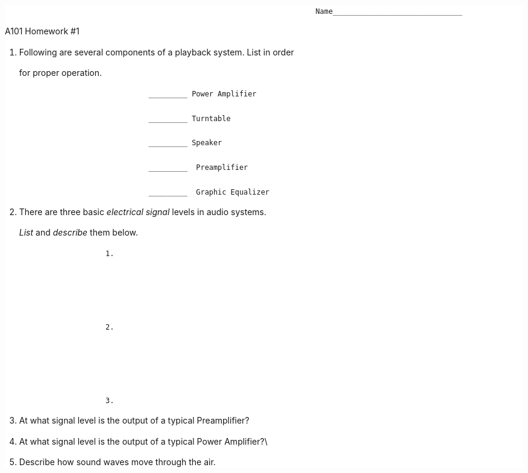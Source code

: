 







                                                                            Name______________________________



A101 Homework #1



1.  Following are several components of a playback system.  List in order

     for proper operation.

                                      _________ Power Amplifier

                                      _________ Turntable

                                      _________ Speaker

                                      _________  Preamplifier

                                      _________  Graphic Equalizer





2.  There are three basic _electrical signal_  levels in audio systems. 

      _List_ and _describe_ them below.

                            1.





                            2.



                           

                            3.



3.  At what signal level is the output of a typical Preamplifier?







4.  At what signal level is the output of a typical Power Amplifier?\





5.  Describe how sound waves move through the air.









